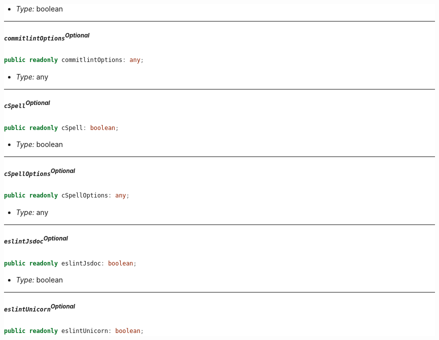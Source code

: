 - *Type:* boolean

---

##### `commitlintOptions`<sup>Optional</sup> <a name="commitlintOptions" id="@mountainpass/projen-typescript-library.BaseMountainPassTypeScriptProjectOptions.property.commitlintOptions"></a>

```typescript
public readonly commitlintOptions: any;
```

- *Type:* any

---

##### `cSpell`<sup>Optional</sup> <a name="cSpell" id="@mountainpass/projen-typescript-library.BaseMountainPassTypeScriptProjectOptions.property.cSpell"></a>

```typescript
public readonly cSpell: boolean;
```

- *Type:* boolean

---

##### `cSpellOptions`<sup>Optional</sup> <a name="cSpellOptions" id="@mountainpass/projen-typescript-library.BaseMountainPassTypeScriptProjectOptions.property.cSpellOptions"></a>

```typescript
public readonly cSpellOptions: any;
```

- *Type:* any

---

##### `eslintJsdoc`<sup>Optional</sup> <a name="eslintJsdoc" id="@mountainpass/projen-typescript-library.BaseMountainPassTypeScriptProjectOptions.property.eslintJsdoc"></a>

```typescript
public readonly eslintJsdoc: boolean;
```

- *Type:* boolean

---

##### `eslintUnicorn`<sup>Optional</sup> <a name="eslintUnicorn" id="@mountainpass/projen-typescript-library.BaseMountainPassTypeScriptProjectOptions.property.eslintUnicorn"></a>

```typescript
public readonly eslintUnicorn: boolean;
```
